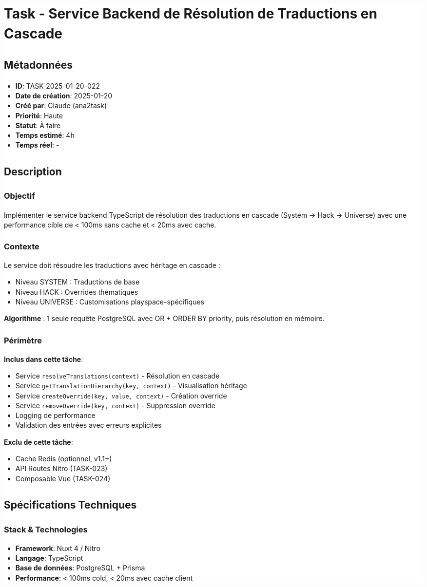 # Task - Service Backend de Résolution de Traductions en Cascade

## Métadonnées

- **ID**: TASK-2025-01-20-022
- **Date de création**: 2025-01-20
- **Créé par**: Claude (ana2task)
- **Priorité**: Haute
- **Statut**: À faire
- **Temps estimé**: 4h
- **Temps réel**: -

## Description

### Objectif

Implémenter le service backend TypeScript de résolution des traductions en cascade (System → Hack → Universe) avec une performance cible de < 100ms sans cache et < 20ms avec cache.

### Contexte

Le service doit résoudre les traductions avec héritage en cascade :
- Niveau SYSTEM : Traductions de base
- Niveau HACK : Overrides thématiques
- Niveau UNIVERSE : Customisations playspace-spécifiques

**Algorithme** : 1 seule requête PostgreSQL avec OR + ORDER BY priority, puis résolution en mémoire.

### Périmètre

**Inclus dans cette tâche**:
- Service `resolveTranslations(context)` - Résolution en cascade
- Service `getTranslationHierarchy(key, context)` - Visualisation héritage
- Service `createOverride(key, value, context)` - Création override
- Service `removeOverride(key, context)` - Suppression override
- Logging de performance
- Validation des entrées avec erreurs explicites

**Exclu de cette tâche**:
- Cache Redis (optionnel, v1.1+)
- API Routes Nitro (TASK-023)
- Composable Vue (TASK-024)

## Spécifications Techniques

### Stack & Technologies

- **Framework**: Nuxt 4 / Nitro
- **Langage**: TypeScript
- **Base de données**: PostgreSQL + Prisma
- **Performance**: < 100ms cold, < 20ms avec cache client
